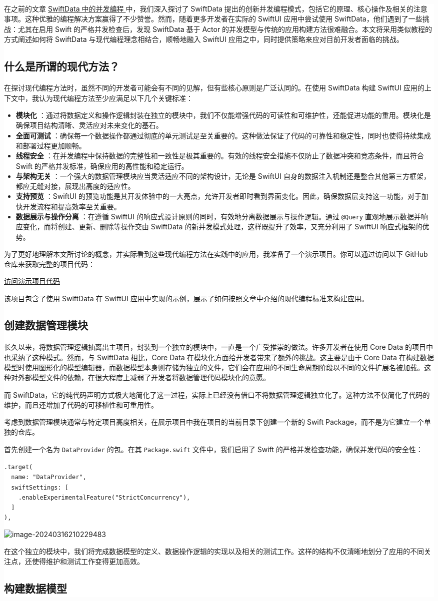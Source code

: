 在之前的文章 [ SwiftData 中的并发编程 ](/zh/posts/concurret-programming-in-swiftdata/)
中，我们深入探讨了 SwiftData
提出的创新并发编程模式，包括它的原理、核心操作及相关的注意事项。这种优雅的编程解决方案赢得了不少赞誉。然而，随着更多开发者在实际的 SwiftUI
应用中尝试使用 SwiftData，他们遇到了一些挑战：尤其在启用 Swift 的严格并发检查后，发现 SwiftData 基于 Actor
的并发模型与传统的应用构建方法很难融合。本文将采用类似教程的方式阐述如何将 SwiftData 与现代编程理念相结合，顺畅地融入 SwiftUI
应用之中，同时提供策略来应对目前开发者面临的挑战。

## 什么是所谓的现代方法？

在探讨现代编程方法时，虽然不同的开发者可能会有不同的见解，但有些核心原则是广泛认同的。在使用 SwiftData 构建 SwiftUI
应用的上下文中，我认为现代编程方法至少应满足以下几个关键标准：

- **模块化** ：通过将数据定义和操作逻辑封装在独立的模块中，我们不仅能增强代码的可读性和可维护性，还能促进功能的重用。模块化是确保项目结构清晰、灵活应对未来变化的基石。
- **全面可测试** ：确保每一个数据操作都通过彻底的单元测试是至关重要的。这种做法保证了代码的可靠性和稳定性，同时也使得持续集成和部署过程更加顺畅。
- **线程安全** ：在并发编程中保持数据的完整性和一致性是极其重要的。有效的线程安全措施不仅防止了数据冲突和竞态条件，而且符合 Swift 的严格并发标准，确保应用的高性能和稳定运行。
- **与架构无关** ：一个强大的数据管理模块应当灵活适应不同的架构设计，无论是 SwiftUI 自身的数据注入机制还是整合其他第三方框架，都应无缝对接，展现出高度的适应性。
- **支持预览** ：SwiftUI 的预览功能是其开发体验中的一大亮点，允许开发者即时看到界面变化。因此，确保数据层支持这一功能，对于加快开发流程和提高效率至关重要。
- **数据展示与操作分离** ：在遵循 SwiftUI 的响应式设计原则的同时，有效地分离数据展示与操作逻辑。通过 `@Query` 直观地展示数据并响应变化，而将创建、更新、删除等操作交由 SwiftData 的新并发模式处理，这样既提升了效率，又充分利用了 SwiftUI 响应式框架的优势。

为了更好地理解本文所讨论的概念，并实际看到这些现代编程方法在实践中的应用，我准备了一个演示项目。你可以通过访问以下 GitHub 仓库来获取完整的项目代码：

[ 访问演示项目代码 ](https://github.com/fatbobman/SwiftDataConcurrencyDemo)

该项目包含了使用 SwiftData 在 SwiftUI 应用中实现的示例，展示了如何按照文章中介绍的现代编程标准来构建应用。

## 创建数据管理模块

长久以来，将数据管理逻辑抽离出主项目，封装到一个独立的模块中，一直是一个广受推崇的做法。许多开发者在使用 Core Data
的项目中也采纳了这种模式。然而，与 SwiftData 相比，Core Data 在模块化方面给开发者带来了额外的挑战。这主要是由于 Core Data
在构建数据模型时使用图形化的模型编辑器，而数据模型本身则存储为独立的文件，它们会在应用的不同生命周期阶段以不同的文件扩展名被加载。这种对外部模型文件的依赖，在很大程度上减弱了开发者将数据管理代码模块化的意愿。

而
SwiftData，它的纯代码声明方式极大地简化了这一过程，实际上已经没有借口不将数据管理逻辑独立化了。这种方法不仅简化了代码的维护，而且还增加了代码的可移植性和可重用性。

考虑到数据管理模块通常与特定项目高度相关，在展示项目中我在项目的当前目录下创建一个新的 Swift Package，而不是为它建立一个单独的仓库。

首先创建一个名为 `DataProvider` 的包。在其 `Package.swift` 文件中，我们启用了 Swift
的严格并发检查功能，确保并发代码的安全性：

    .target(
      name: "DataProvider",
      swiftSettings: [
        .enableExperimentalFeature("StrictConcurrency"),
      ]
    ),

![image-20240316210229483](https://cdn.fatbobman.com/image-20240316210229483-zipic.png)

在这个独立的模块中，我们将完成数据模型的定义、数据操作逻辑的实现以及相关的测试工作。这样的结构不仅清晰地划分了应用的不同关注点，还使得维护和测试工作变得更加高效。

## 构建数据模型
